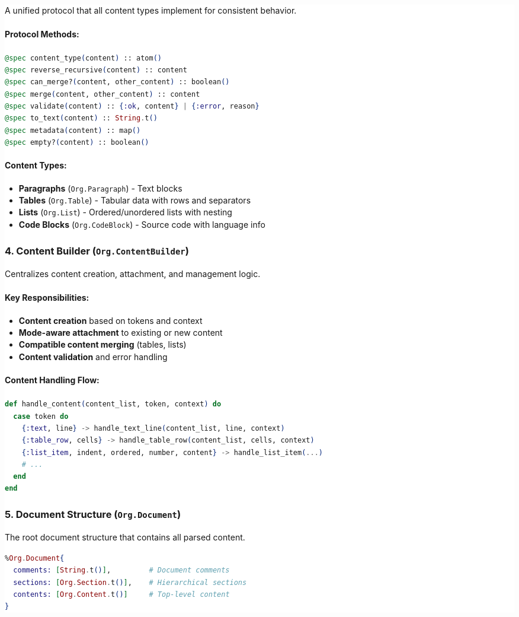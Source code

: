 A unified protocol that all content types implement for consistent behavior.

#### Protocol Methods:
```elixir
@spec content_type(content) :: atom()
@spec reverse_recursive(content) :: content  
@spec can_merge?(content, other_content) :: boolean()
@spec merge(content, other_content) :: content
@spec validate(content) :: {:ok, content} | {:error, reason}
@spec to_text(content) :: String.t()
@spec metadata(content) :: map()
@spec empty?(content) :: boolean()
```

#### Content Types:
- **Paragraphs** (`Org.Paragraph`) - Text blocks
- **Tables** (`Org.Table`) - Tabular data with rows and separators  
- **Lists** (`Org.List`) - Ordered/unordered lists with nesting
- **Code Blocks** (`Org.CodeBlock`) - Source code with language info

### 4. Content Builder (`Org.ContentBuilder`)

Centralizes content creation, attachment, and management logic.

#### Key Responsibilities:
- **Content creation** based on tokens and context
- **Mode-aware attachment** to existing or new content
- **Compatible content merging** (tables, lists)
- **Content validation** and error handling

#### Content Handling Flow:
```elixir
def handle_content(content_list, token, context) do
  case token do
    {:text, line} -> handle_text_line(content_list, line, context)
    {:table_row, cells} -> handle_table_row(content_list, cells, context) 
    {:list_item, indent, ordered, number, content} -> handle_list_item(...)
    # ...
  end
end
```

### 5. Document Structure (`Org.Document`)

The root document structure that contains all parsed content.

```elixir
%Org.Document{
  comments: [String.t()],         # Document comments
  sections: [Org.Section.t()],    # Hierarchical sections  
  contents: [Org.Content.t()]     # Top-level content
}
```
